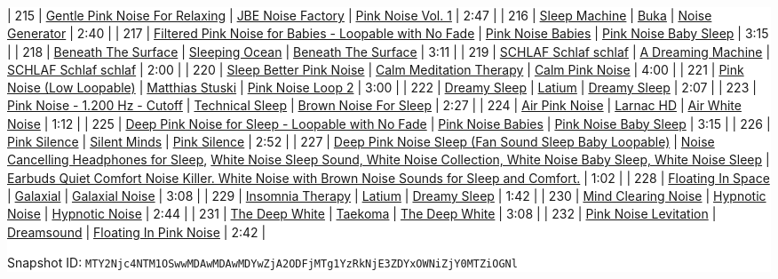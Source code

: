 | 215 | [Gentle Pink Noise For Relaxing](https://open.spotify.com/track/0taZseusWikx1dh9XED8X7) | [JBE Noise Factory](https://open.spotify.com/artist/42f8Y2VsCZeUEdkbWxQejb) | [Pink Noise Vol\. 1](https://open.spotify.com/album/6nFeI4o3dbTAqLskfod7m7) | 2:47 |
| 216 | [Sleep Machine](https://open.spotify.com/track/76XzFvQ33HSifgaRBGipU3) | [Buka](https://open.spotify.com/artist/3rUoChxYEhIRmwJvDSg24A) | [Noise Generator](https://open.spotify.com/album/1fckNlClKXniSGA5DTfWdB) | 2:40 |
| 217 | [Filtered Pink Noise for Babies \- Loopable with No Fade](https://open.spotify.com/track/3hIb40Bp5iSMjz0GI5SRm0) | [Pink Noise Babies](https://open.spotify.com/artist/3IbU77P0FS0SrnmP45ssrx) | [Pink Noise Baby Sleep](https://open.spotify.com/album/5jeTMRAZzpsQqrgYaISKiR) | 3:15 |
| 218 | [Beneath The Surface](https://open.spotify.com/track/48X2dWdhT84ZS6lj6ZDjoD) | [Sleeping Ocean](https://open.spotify.com/artist/49PiZXcGBtgO9CwPC0SUGw) | [Beneath The Surface](https://open.spotify.com/album/78i64SMc5sjTETYK3RuWYh) | 3:11 |
| 219 | [SCHLAF Schlaf schlaf](https://open.spotify.com/track/4wFnLXGIvk1Hw81jLMp99X) | [A Dreaming Machine](https://open.spotify.com/artist/7rybj6DFBE9HYjDsD4ILuA) | [SCHLAF Schlaf schlaf](https://open.spotify.com/album/0APmuU8SkyvHyfL2EomwtE) | 2:00 |
| 220 | [Sleep Better Pink Noise](https://open.spotify.com/track/58ILtqqwQdWbjkS4LPuM0L) | [Calm Meditation Therapy](https://open.spotify.com/artist/6Sl07KtjPR6R2QL0Wgaiwh) | [Calm Pink Noise](https://open.spotify.com/album/5OoNz2sulhAIr7nU48jnRJ) | 4:00 |
| 221 | [Pink Noise \(Low Loopable\)](https://open.spotify.com/track/47mIe6tQLIuZhrycZ97c6O) | [Matthias Stuski](https://open.spotify.com/artist/2a5pu2q6sEuQu7AxAielZH) | [Pink Noise Loop 2](https://open.spotify.com/album/55kI362qtGfoPyo81GoHJD) | 3:00 |
| 222 | [Dreamy Sleep](https://open.spotify.com/track/5wIRZTULzVoGekyTkKG36Z) | [Latium](https://open.spotify.com/artist/2tLNY5INS60mwIOdmPuhV2) | [Dreamy Sleep](https://open.spotify.com/album/4xzulEzQXjzINJWJroVxET) | 2:07 |
| 223 | [Pink Noise \- 1.200 Hz \- Cutoff](https://open.spotify.com/track/2j2M6HAkz9WYLwv4piAazz) | [Technical Sleep](https://open.spotify.com/artist/1ZsuYhFu8JGCi3NBaGL61v) | [Brown Noise For Sleep](https://open.spotify.com/album/5YhA1CtVFppw9e8f0HU2ae) | 2:27 |
| 224 | [Air Pink Noise](https://open.spotify.com/track/6AwyJJLgo2ZTcatJhoPKxN) | [Larnac HD](https://open.spotify.com/artist/1cRsTwM4gsatUmJwts7hYJ) | [Air White Noise](https://open.spotify.com/album/1r3fQtUshFNDtBsuGprNuJ) | 1:12 |
| 225 | [Deep Pink Noise for Sleep \- Loopable with No Fade](https://open.spotify.com/track/2aRsCla2NJKzpP19PMgjnR) | [Pink Noise Babies](https://open.spotify.com/artist/3IbU77P0FS0SrnmP45ssrx) | [Pink Noise Baby Sleep](https://open.spotify.com/album/5jeTMRAZzpsQqrgYaISKiR) | 3:15 |
| 226 | [Pink Silence](https://open.spotify.com/track/0qJE33MYzgOcTaYbgYgEo4) | [Silent Minds](https://open.spotify.com/artist/009SOp6SdjyYDnvlhZgcQ1) | [Pink Silence](https://open.spotify.com/album/7Gw5jvj8z2derso0YxUPGa) | 2:52 |
| 227 | [Deep Pink Noise Sleep \(Fan Sound Sleep Baby Loopable\)](https://open.spotify.com/track/3osTSXefGQzm2OXO4VDMMA) | [Noise Cancelling Headphones for Sleep](https://open.spotify.com/artist/2S1I3oTqN0SkW41lAYpbgS), [White Noise Sleep Sound, White Noise Collection, White Noise Baby Sleep, White Noise Sleep](https://open.spotify.com/artist/1WJWklmLg2uOCN6IBnjeF6) | [Earbuds Quiet Comfort Noise Killer\. White Noise with Brown Noise Sounds for Sleep and Comfort.](https://open.spotify.com/album/6VYUFoGTWM97nsyi12SIkK) | 1:02 |
| 228 | [Floating In Space](https://open.spotify.com/track/3n8zGNUwx0RM8vCFloLaBX) | [Galaxial](https://open.spotify.com/artist/4BniOFwcRpQCq7MjHB62lg) | [Galaxial Noise](https://open.spotify.com/album/6mvq7ApPd4ibwN4XjEE3On) | 3:08 |
| 229 | [Insomnia Therapy](https://open.spotify.com/track/6HFLPFtg5YmuP1OLlP0H2z) | [Latium](https://open.spotify.com/artist/2tLNY5INS60mwIOdmPuhV2) | [Dreamy Sleep](https://open.spotify.com/album/4xzulEzQXjzINJWJroVxET) | 1:42 |
| 230 | [Mind Clearing Noise](https://open.spotify.com/track/2O6IBOoJa3xdf9UJYDu2ek) | [Hypnotic Noise](https://open.spotify.com/artist/5NEOAF1p2oJqwe3RWBCgmL) | [Hypnotic Noise](https://open.spotify.com/album/1XFz2dz73iuCiXadt8rpAi) | 2:44 |
| 231 | [The Deep White](https://open.spotify.com/track/0qaFcuTx3BEEu4ZSaKCfiu) | [Taekoma](https://open.spotify.com/artist/2T7PXFO7TnyryQ8dvpD9Di) | [The Deep White](https://open.spotify.com/album/5I2zI1uaNWKCgyvY6VhbO4) | 3:08 |
| 232 | [Pink Noise Levitation](https://open.spotify.com/track/7zWnvaTz947rwmPIHgfNqQ) | [Dreamsound](https://open.spotify.com/artist/3Ck26BVvvBgOPbjvkO9b3g) | [Floating In Pink Noise](https://open.spotify.com/album/5us7JUO1kXQK7TKIc8tyAs) | 2:42 |

Snapshot ID: `MTY2Njc4NTM1OSwwMDAwMDAwMDYwZjA2ODFjMTg1YzRkNjE3ZDYxOWNiZjY0MTZiOGNl`
